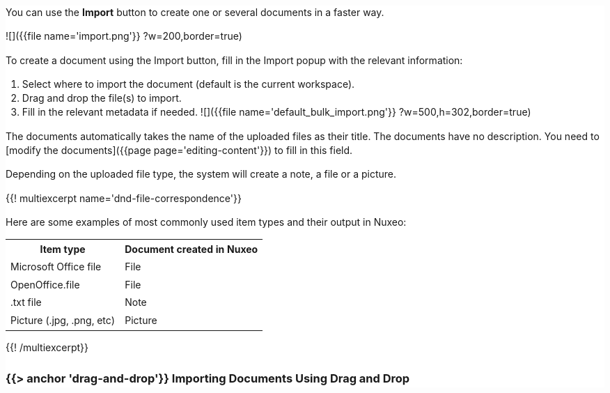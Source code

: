 You can use the **Import** button to create one or several documents in a faster way.

![]({{file name='import.png'}} ?w=200,border=true)

To create a document using the Import button, fill in the Import popup with the relevant information:

1.  Select where to import the document (default is the current workspace).
2.  Drag and drop the file(s) to import.
3.  Fill in the relevant metadata if needed.
    ![]({{file name='default_bulk_import.png'}} ?w=500,h=302,border=true)

The documents automatically takes the name of the uploaded files as their title. The documents have no description. You need to [modify the documents]({{page page='editing-content'}}) to fill in this field.

Depending on the uploaded file type, the system will create a note, a file or a picture.

{{! multiexcerpt name='dnd-file-correspondence'}}

Here are some examples of most commonly used item types and their output in Nuxeo:

<div class="table-scroll">
<table class="hover">
<tbody>
<tr>
<th colspan="1">Item type</th>
<th colspan="1">Document created in Nuxeo</th>
</tr>
<tr>
<td colspan="1">Microsoft Office file</td>
<td colspan="1">File</td>
</tr>
<tr>
<td colspan="1">OpenOffice.file</td>
<td colspan="1">File</td>
</tr>
<tr>
<td colspan="1">.txt file</td>
<td colspan="1">Note</td>
</tr>
<tr>
<td colspan="1">Picture (.jpg, .png, etc)</td>
<td colspan="1">Picture</td>
</tr>
</tbody>
</table>
</div>

{{! /multiexcerpt}}

### {{> anchor 'drag-and-drop'}} Importing Documents Using Drag and Drop
